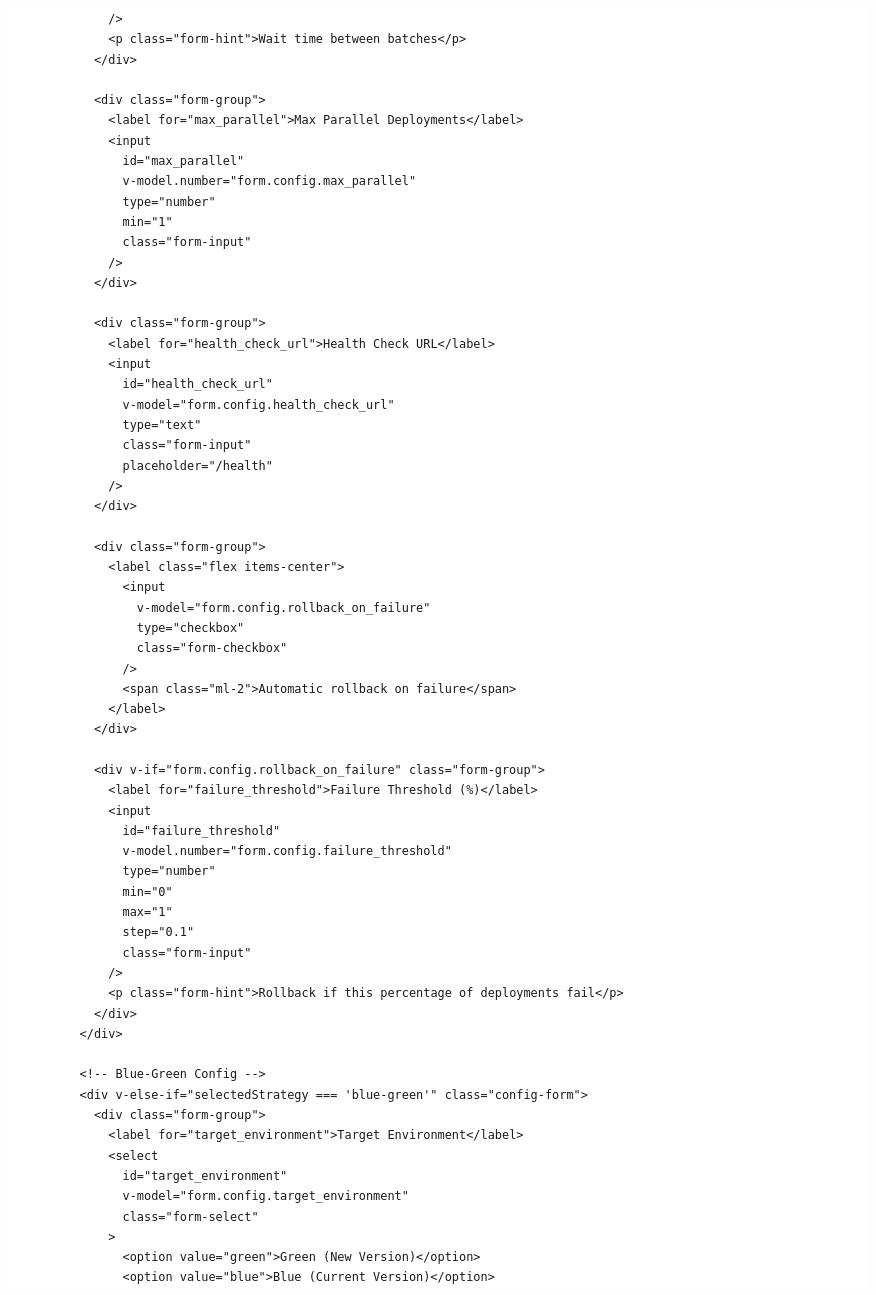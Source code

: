 ```vue
              />
              <p class="form-hint">Wait time between batches</p>
            </div>

            <div class="form-group">
              <label for="max_parallel">Max Parallel Deployments</label>
              <input
                id="max_parallel"
                v-model.number="form.config.max_parallel"
                type="number"
                min="1"
                class="form-input"
              />
            </div>

            <div class="form-group">
              <label for="health_check_url">Health Check URL</label>
              <input
                id="health_check_url"
                v-model="form.config.health_check_url"
                type="text"
                class="form-input"
                placeholder="/health"
              />
            </div>

            <div class="form-group">
              <label class="flex items-center">
                <input
                  v-model="form.config.rollback_on_failure"
                  type="checkbox"
                  class="form-checkbox"
                />
                <span class="ml-2">Automatic rollback on failure</span>
              </label>
            </div>

            <div v-if="form.config.rollback_on_failure" class="form-group">
              <label for="failure_threshold">Failure Threshold (%)</label>
              <input
                id="failure_threshold"
                v-model.number="form.config.failure_threshold"
                type="number"
                min="0"
                max="1"
                step="0.1"
                class="form-input"
              />
              <p class="form-hint">Rollback if this percentage of deployments fail</p>
            </div>
          </div>

          <!-- Blue-Green Config -->
          <div v-else-if="selectedStrategy === 'blue-green'" class="config-form">
            <div class="form-group">
              <label for="target_environment">Target Environment</label>
              <select
                id="target_environment"
                v-model="form.config.target_environment"
                class="form-select"
              >
                <option value="green">Green (New Version)</option>
                <option value="blue">Blue (Current Version)</option>
```